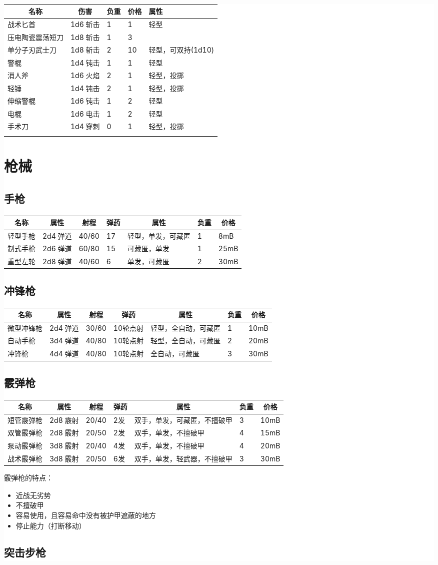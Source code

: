 | 名称       | 伤害     | 负重  | 价格<br> | 属性           |
| -------- | ------ | :-- | :----- | :----------- |
| 战术匕首     | 1d6 斩击 | 1   | 1      | 轻型           |
| 压电陶瓷震荡短刀 | 1d8 斩击 | 1   | 3      |              |
| 单分子刃武士刀  | 1d8 斩击 | 2   | 10     | 轻型，可双持(1d10) |
| 警棍       | 1d4 钝击 | 1   | 1      | 轻型           |
| 消人斧      | 1d6 火焰 | 2   | 1      | 轻型，投掷        |
| 轻锤       | 1d4 钝击 | 2   | 1      | 轻型，投掷        |
| 伸缩警棍     | 1d6 钝击 | 1   | 2      | 轻型           |
| 电棍       | 1d6 电击 | 1   | 2      | 轻型           |
| 手术刀      | 1d4 穿刺 | 0   | 1      | 轻型，投掷        |
|          |        |     |        |              |

# 枪械

## 手枪

| 名称   | 属性     | 射程    | 弹药  | 属性        | 负重  | 价格   |
| ---- | ------ | ----- | --- | --------- | --- | ---- |
| 轻型手枪 | 2d4 弹道 | 40/60 | 17  | 轻型，单发，可藏匿 | 1   | 8mB  |
| 制式手枪 | 2d6 弹道 | 60/80 | 15  | 可藏匿，单发    | 1   | 25mB |
| 重型左轮 | 2d8 弹道 | 40/60 | 6   | 单发，可藏匿    | 2   | 30mB |

## 冲锋枪

| 名称    | 属性     | 射程    | 弹药    | 属性         | 负重  | 价格   |
| ----- | ------ | ----- | ----- | ---------- | --- | ---- |
| 微型冲锋枪 | 2d4 弹道 | 30/60 | 10轮点射 | 轻型，全自动，可藏匿 | 1   | 10mB |
| 自动手枪  | 3d4 弹道 | 40/80 | 10轮点射 | 轻型，全自动，可藏匿 | 2   | 20mB |
| 冲锋枪   | 4d4 弹道 | 40/80 | 10轮点射 | 全自动，可藏匿    | 3   | 30mB |


## 霰弹枪

| 名称    | 属性     | 射程    | 弹药  | 属性             | 负重  | 价格   |
| ----- | ------ | ----- | --- | -------------- | --- | ---- |
| 短管霰弹枪 | 2d8 霰射 | 20/40 | 2发  | 双手，单发，可藏匿，不擅破甲 | 3   | 10mB |
| 双管霰弹枪 | 2d8 霰射 | 20/50 | 2发  | 双手，单发，不擅破甲     | 4   | 15mB |
| 泵动霰弹枪 | 3d8 霰射 | 20/40 | 4发  | 双手，单发，不擅破甲     | 4   | 20mB |
| 战术霰弹枪 | 3d8 霰射 | 20/50 | 6发  | 双手，单发，轻武器，不擅破甲 | 3   | 30mB |
霰弹枪的特点：
- 近战无劣势
- 不擅破甲
- 容易使用，且容易命中没有被护甲遮蔽的地方
- 停止能力（打断移动）
## 突击步枪
